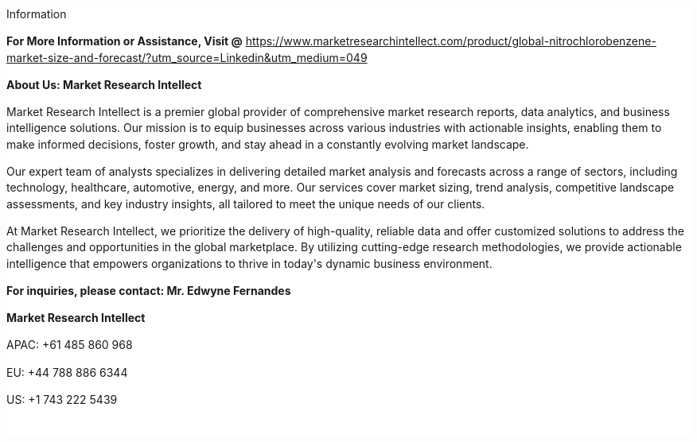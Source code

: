 Information</li></ul></div><div class="article-main__content" data-test-id="publishing-text-block"><p><span class="font-[700]"><strong>For More Information or Assistance, Visit @</strong>&nbsp;<a href="https://www.marketresearchintellect.com/product/global-nitrochlorobenzene-market-size-and-forecast/?utm_source=Linkedin&utm_medium=049">https://www.marketresearchintellect.com/product/global-nitrochlorobenzene-market-size-and-forecast/?utm_source=Linkedin&utm_medium=049</a></span></p><p><strong>About Us: Market Research Intellect</strong></p><p>Market Research Intellect is a premier global provider of comprehensive market research reports, data analytics, and business intelligence solutions. Our mission is to equip businesses across various industries with actionable insights, enabling them to make informed decisions, foster growth, and stay ahead in a constantly evolving market landscape.</p><p>Our expert team of analysts specializes in delivering detailed market analysis and forecasts across a range of sectors, including technology, healthcare, automotive, energy, and more. Our services cover market sizing, trend analysis, competitive landscape assessments, and key industry insights, all tailored to meet the unique needs of our clients.</p><p>At Market Research Intellect, we prioritize the delivery of high-quality, reliable data and offer customized solutions to address the challenges and opportunities in the global marketplace. By utilizing cutting-edge research methodologies, we provide actionable intelligence that empowers organizations to thrive in today's dynamic business environment.</p><p><strong>For inquiries, please contact: Mr. Edwyne Fernandes</strong></p><p><strong>Market Research Intellect</strong></p><p>APAC: +61 485 860 968</p><p>EU: +44 788 886 6344</p><p>US: +1 743 222 5439</p></div><div class="article-main__content" data-test-id="publishing-text-block">&nbsp;</div>
